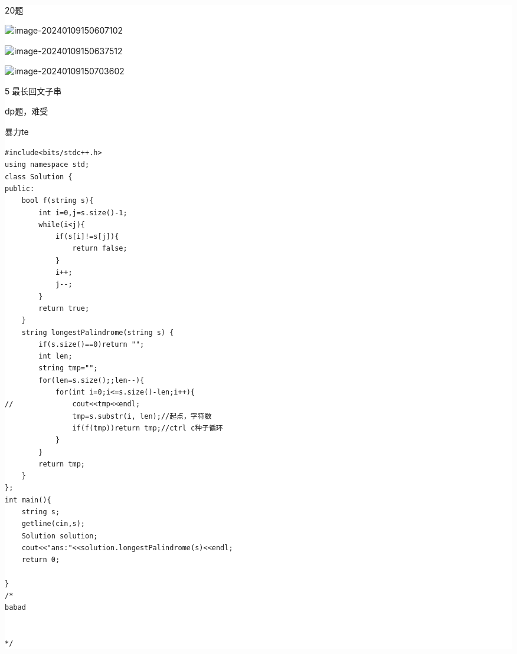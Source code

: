 20题

![image-20240109150607102](C:\Users\test\AppData\Roaming\Typora\typora-user-images\image-20240109150607102.png)

![image-20240109150637512](C:\Users\test\AppData\Roaming\Typora\typora-user-images\image-20240109150637512.png)

![image-20240109150703602](C:\Users\test\AppData\Roaming\Typora\typora-user-images\image-20240109150703602.png)

5 最长回文子串

dp题，难受

暴力te

~~~
#include<bits/stdc++.h>
using namespace std;
class Solution {
public:
	bool f(string s){
		int i=0,j=s.size()-1;
		while(i<j){
			if(s[i]!=s[j]){
				return false;
			}
			i++;
			j--;
		}
		return true;
	}
    string longestPalindrome(string s) {
    	if(s.size()==0)return "";
		int len;
		string tmp="";
		for(len=s.size();;len--){
			for(int i=0;i<=s.size()-len;i++){
//				cout<<tmp<<endl;
				tmp=s.substr(i, len);//起点，字符数 
				if(f(tmp))return tmp;//ctrl c种子循环 
			}
		}
		return tmp;
    }
};
int main(){
	string s;
	getline(cin,s);
	Solution solution;
	cout<<"ans:"<<solution.longestPalindrome(s)<<endl;
	return 0;
	
}
/*
babad


*/ 
~~~
